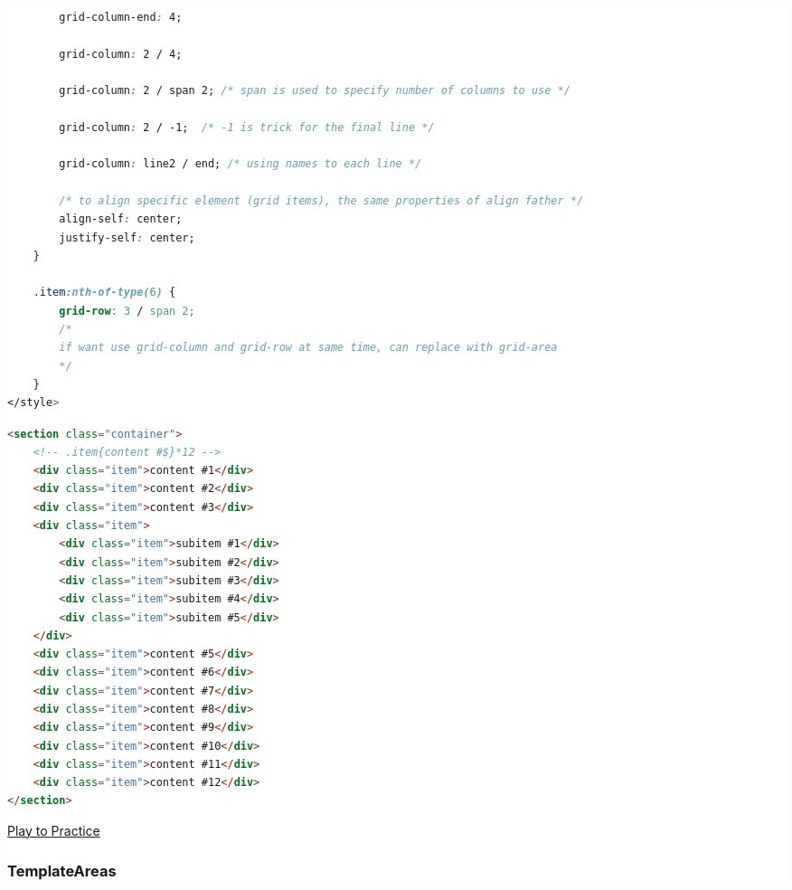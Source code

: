 ```css
        grid-column-end: 4;

        grid-column: 2 / 4;

        grid-column: 2 / span 2; /* span is used to specify number of columns to use */

        grid-column: 2 / -1;  /* -1 is trick for the final line */

        grid-column: line2 / end; /* using names to each line */

        /* to align specific element (grid items), the same properties of align father */
        align-self: center;
        justify-self: center;
    }

    .item:nth-of-type(6) {
        grid-row: 3 / span 2;
        /*
        if want use grid-column and grid-row at same time, can replace with grid-area
        */
    }
</style>
```
```html
<section class="container">
    <!-- .item{content #$}*12 -->
    <div class="item">content #1</div>
    <div class="item">content #2</div>
    <div class="item">content #3</div>
    <div class="item">
        <div class="item">subitem #1</div>
        <div class="item">subitem #2</div>
        <div class="item">subitem #3</div>
        <div class="item">subitem #4</div>
        <div class="item">subitem #5</div>
    </div>
    <div class="item">content #5</div>
    <div class="item">content #6</div>
    <div class="item">content #7</div>
    <div class="item">content #8</div>
    <div class="item">content #9</div>
    <div class="item">content #10</div>
    <div class="item">content #11</div>
    <div class="item">content #12</div>
</section>
```


[Play to Practice](https://cssgridgarden.com/)

### TemplateAreas

